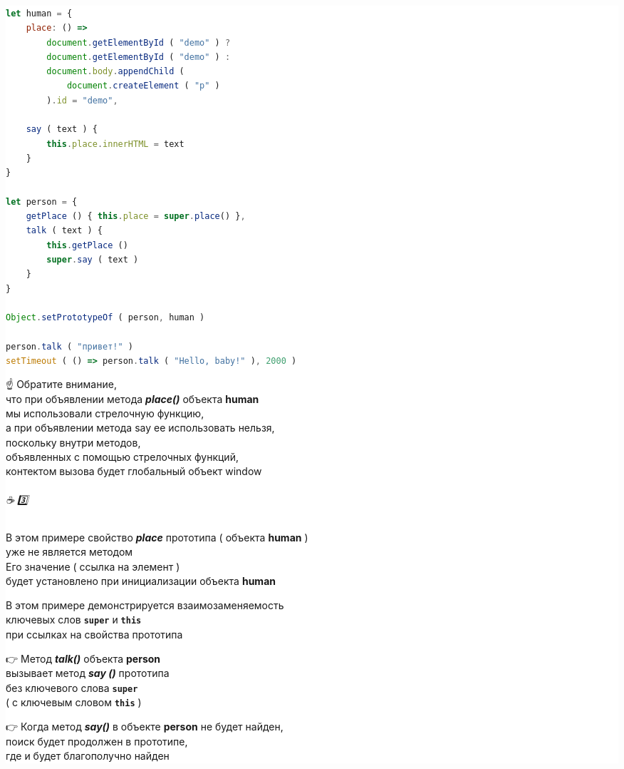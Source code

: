 ```javascript
let human = {
    place: () =>
        document.getElementById ( "demo" ) ?
        document.getElementById ( "demo" ) :
        document.body.appendChild (
            document.createElement ( "p" )
        ).id = "demo",

    say ( text ) {
        this.place.innerHTML = text
    }
}

let person = {
    getPlace () { this.place = super.place() },
    talk ( text ) {
        this.getPlace ()
        super.say ( text )
    }
}

Object.setPrototypeOf ( person, human )

person.talk ( "привет!" )
setTimeout ( () => person.talk ( "Hello, baby!" ), 2000 )
```

☝ Обратите внимание, <br/>
что при объявлении метода   **_place()_**  объекта  **human**  <br/>
мы использовали стрелочную функцию, <br/>
а при объявлении метода  say  ее использовать нельзя, <br/>
поскольку внутри методов, <br/>
объявленных с помощью стрелочных функций,  <br/>
контектом вызова будет глобальный объект  window

###### :coffee: :three:

В этом примере свойство  **_place_**  прототипа ( объекта  **human** )  <br/>
уже не является методом<br/>
Его значение ( ссылка на элемент ) <br/>
будет установлено при инициализации объекта  **human**

В этом примере демонстрируется взаимозаменяемость <br/>
ключевых слов  **`super`**  и  **`this`**  <br/>
при  ссылках на свойства прототипа

👉 Метод   **_talk()_**  объекта  **person**  <br/>
вызывает  метод  **_say ()_**  прототипа <br/>
без ключевого слова  **`super`**<br/>
( с ключевым словом  **`this`** )

👉 Когда метод  **_say()_**  в объекте  **person**  не будет найден, <br/>
поиск будет продолжен в прототипе, <br/>
где и будет благополучно найден
